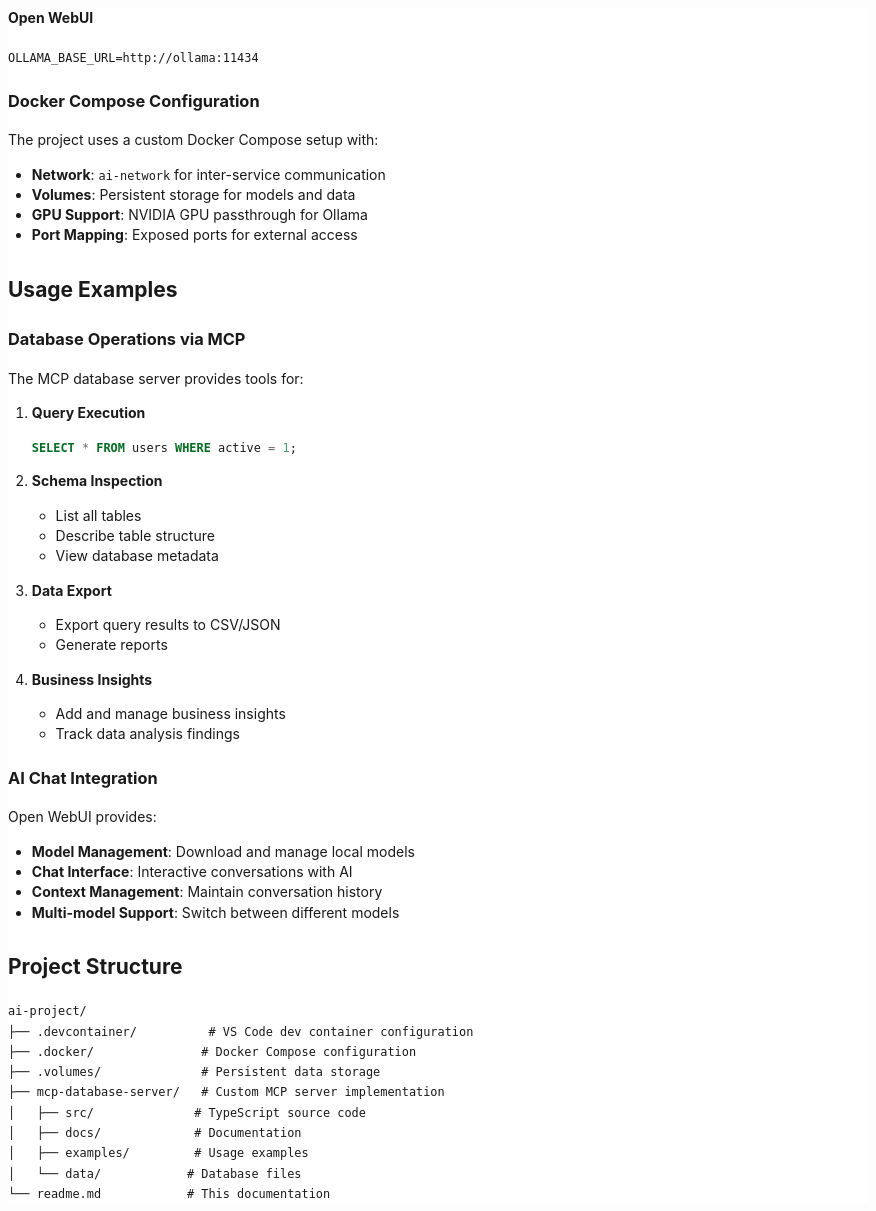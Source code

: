 #### Open WebUI
```env
OLLAMA_BASE_URL=http://ollama:11434
```

### Docker Compose Configuration

The project uses a custom Docker Compose setup with:

- **Network**: `ai-network` for inter-service communication
- **Volumes**: Persistent storage for models and data
- **GPU Support**: NVIDIA GPU passthrough for Ollama
- **Port Mapping**: Exposed ports for external access

## Usage Examples

### Database Operations via MCP

The MCP database server provides tools for:

1. **Query Execution**
   ```sql
   SELECT * FROM users WHERE active = 1;
   ```

2. **Schema Inspection**
   - List all tables
   - Describe table structure
   - View database metadata

3. **Data Export**
   - Export query results to CSV/JSON
   - Generate reports

4. **Business Insights**
   - Add and manage business insights
   - Track data analysis findings

### AI Chat Integration

Open WebUI provides:

- **Model Management**: Download and manage local models
- **Chat Interface**: Interactive conversations with AI
- **Context Management**: Maintain conversation history
- **Multi-model Support**: Switch between different models

## Project Structure

```
ai-project/
├── .devcontainer/          # VS Code dev container configuration
├── .docker/               # Docker Compose configuration
├── .volumes/              # Persistent data storage
├── mcp-database-server/   # Custom MCP server implementation
│   ├── src/              # TypeScript source code
│   ├── docs/             # Documentation
│   ├── examples/         # Usage examples
│   └── data/            # Database files
└── readme.md            # This documentation
```
